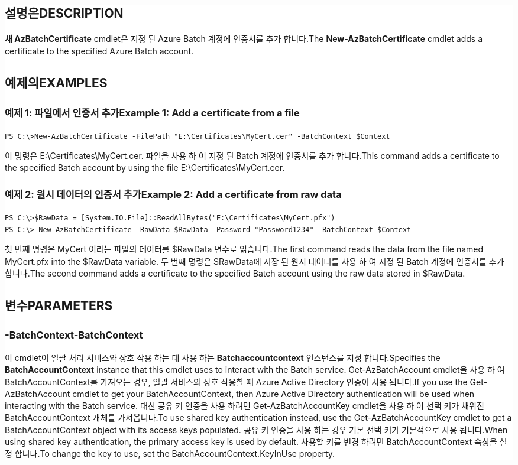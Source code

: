## <span data-ttu-id="6733a-107">설명은</span><span class="sxs-lookup"><span data-stu-id="6733a-107">DESCRIPTION</span></span>
<span data-ttu-id="6733a-108">**새 AzBatchCertificate** cmdlet은 지정 된 Azure Batch 계정에 인증서를 추가 합니다.</span><span class="sxs-lookup"><span data-stu-id="6733a-108">The **New-AzBatchCertificate** cmdlet adds a certificate to the specified Azure Batch account.</span></span>

## <span data-ttu-id="6733a-109">예제의</span><span class="sxs-lookup"><span data-stu-id="6733a-109">EXAMPLES</span></span>

### <span data-ttu-id="6733a-110">예제 1: 파일에서 인증서 추가</span><span class="sxs-lookup"><span data-stu-id="6733a-110">Example 1: Add a certificate from a file</span></span>
```
PS C:\>New-AzBatchCertificate -FilePath "E:\Certificates\MyCert.cer" -BatchContext $Context
```

<span data-ttu-id="6733a-111">이 명령은 E:\Certificates\MyCert.cer. 파일을 사용 하 여 지정 된 Batch 계정에 인증서를 추가 합니다.</span><span class="sxs-lookup"><span data-stu-id="6733a-111">This command adds a certificate to the specified Batch account by using the file E:\Certificates\MyCert.cer.</span></span>

### <span data-ttu-id="6733a-112">예제 2: 원시 데이터의 인증서 추가</span><span class="sxs-lookup"><span data-stu-id="6733a-112">Example 2: Add a certificate from raw data</span></span>
```
PS C:\>$RawData = [System.IO.File]::ReadAllBytes("E:\Certificates\MyCert.pfx")
PS C:\> New-AzBatchCertificate -RawData $RawData -Password "Password1234" -BatchContext $Context
```

<span data-ttu-id="6733a-113">첫 번째 명령은 MyCert 이라는 파일의 데이터를 $RawData 변수로 읽습니다.</span><span class="sxs-lookup"><span data-stu-id="6733a-113">The first command reads the data from the file named MyCert.pfx into the $RawData variable.</span></span>
<span data-ttu-id="6733a-114">두 번째 명령은 $RawData에 저장 된 원시 데이터를 사용 하 여 지정 된 Batch 계정에 인증서를 추가 합니다.</span><span class="sxs-lookup"><span data-stu-id="6733a-114">The second command adds a certificate to the specified Batch account using the raw data stored in $RawData.</span></span>

## <span data-ttu-id="6733a-115">변수</span><span class="sxs-lookup"><span data-stu-id="6733a-115">PARAMETERS</span></span>

### <span data-ttu-id="6733a-116">-BatchContext</span><span class="sxs-lookup"><span data-stu-id="6733a-116">-BatchContext</span></span>
<span data-ttu-id="6733a-117">이 cmdlet이 일괄 처리 서비스와 상호 작용 하는 데 사용 하는 **Batchaccountcontext** 인스턴스를 지정 합니다.</span><span class="sxs-lookup"><span data-stu-id="6733a-117">Specifies the **BatchAccountContext** instance that this cmdlet uses to interact with the Batch service.</span></span>
<span data-ttu-id="6733a-118">Get-AzBatchAccount cmdlet을 사용 하 여 BatchAccountContext를 가져오는 경우, 일괄 서비스와 상호 작용할 때 Azure Active Directory 인증이 사용 됩니다.</span><span class="sxs-lookup"><span data-stu-id="6733a-118">If you use the Get-AzBatchAccount cmdlet to get your BatchAccountContext, then Azure Active Directory authentication will be used when interacting with the Batch service.</span></span> <span data-ttu-id="6733a-119">대신 공유 키 인증을 사용 하려면 Get-AzBatchAccountKey cmdlet을 사용 하 여 선택 키가 채워진 BatchAccountContext 개체를 가져옵니다.</span><span class="sxs-lookup"><span data-stu-id="6733a-119">To use shared key authentication instead, use the Get-AzBatchAccountKey cmdlet to get a BatchAccountContext object with its access keys populated.</span></span> <span data-ttu-id="6733a-120">공유 키 인증을 사용 하는 경우 기본 선택 키가 기본적으로 사용 됩니다.</span><span class="sxs-lookup"><span data-stu-id="6733a-120">When using shared key authentication, the primary access key is used by default.</span></span> <span data-ttu-id="6733a-121">사용할 키를 변경 하려면 BatchAccountContext 속성을 설정 합니다.</span><span class="sxs-lookup"><span data-stu-id="6733a-121">To change the key to use, set the BatchAccountContext.KeyInUse property.</span></span>
